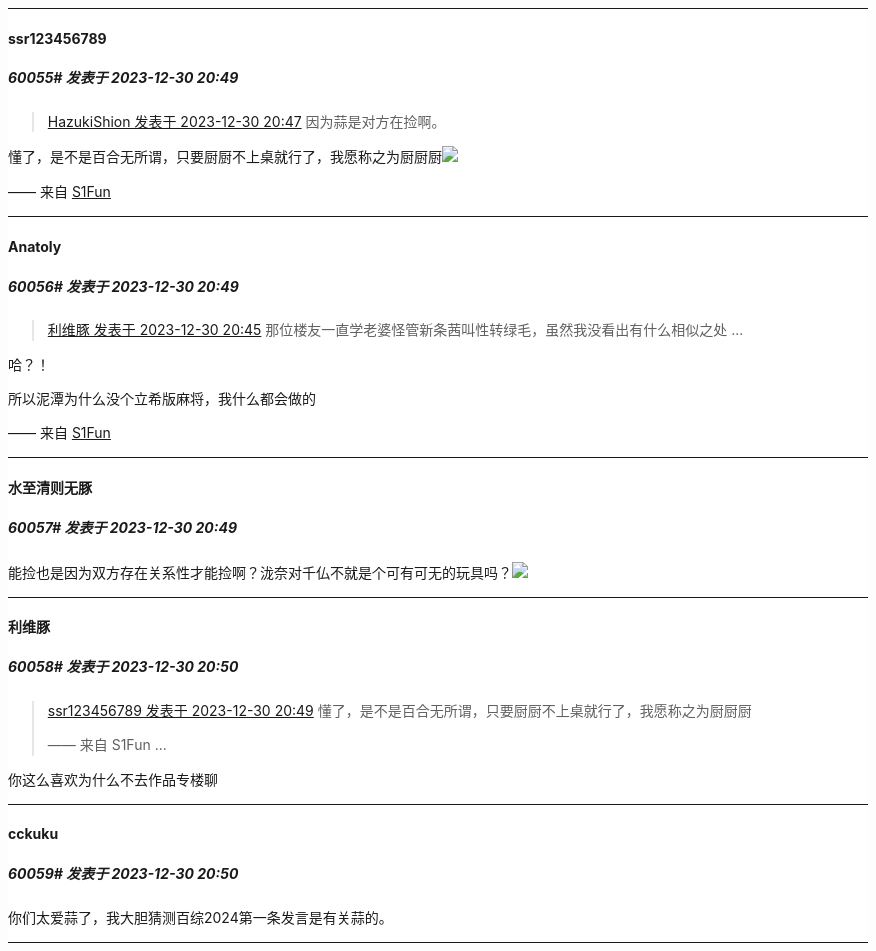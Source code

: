 *****

####  ssr123456789  
##### 60055#       发表于 2023-12-30 20:49

<blockquote><a href="httphttps://bbs.saraba1st.com/2b/forum.php?mod=redirect&amp;goto=findpost&amp;pid=63487223&amp;ptid=2157296" target="_blank">HazukiShion 发表于 2023-12-30 20:47</a>
因为蒜是对方在捡啊。</blockquote>
懂了，是不是百合无所谓，只要厨厨不上桌就行了，我愿称之为厨厨厨<img src="https://static.saraba1st.com/image/smiley/face2017/067.png" referrerpolicy="no-referrer">

—— 来自 [S1Fun](https://s1fun.koalcat.com)

*****

####  Anatoly  
##### 60056#       发表于 2023-12-30 20:49

<blockquote><a href="httphttps://bbs.saraba1st.com/2b/forum.php?mod=redirect&amp;goto=findpost&amp;pid=63487209&amp;ptid=2157296" target="_blank">利维豚 发表于 2023-12-30 20:45</a>
那位楼友一直学老婆怪管新条茜叫性转绿毛，虽然我没看出有什么相似之处 ...</blockquote>
哈？！

所以泥潭为什么没个立希版麻将，我什么都会做的

—— 来自 [S1Fun](https://s1fun.koalcat.com)

*****

####  水至清则无豚  
##### 60057#       发表于 2023-12-30 20:49

能捡也是因为双方存在关系性才能捡啊？泷奈对千仏不就是个可有可无的玩具吗？<img src="https://static.saraba1st.com/image/smiley/face2017/053.png" referrerpolicy="no-referrer">

*****

####  利维豚  
##### 60058#       发表于 2023-12-30 20:50

<blockquote><a href="httphttps://bbs.saraba1st.com/2b/forum.php?mod=redirect&amp;goto=findpost&amp;pid=63487244&amp;ptid=2157296" target="_blank">ssr123456789 发表于 2023-12-30 20:49</a>
懂了，是不是百合无所谓，只要厨厨不上桌就行了，我愿称之为厨厨厨

—— 来自 S1Fun ...</blockquote>
你这么喜欢为什么不去作品专楼聊

*****

####  cckuku  
##### 60059#       发表于 2023-12-30 20:50

你们太爱蒜了，我大胆猜测百综2024第一条发言是有关蒜的。

*****
